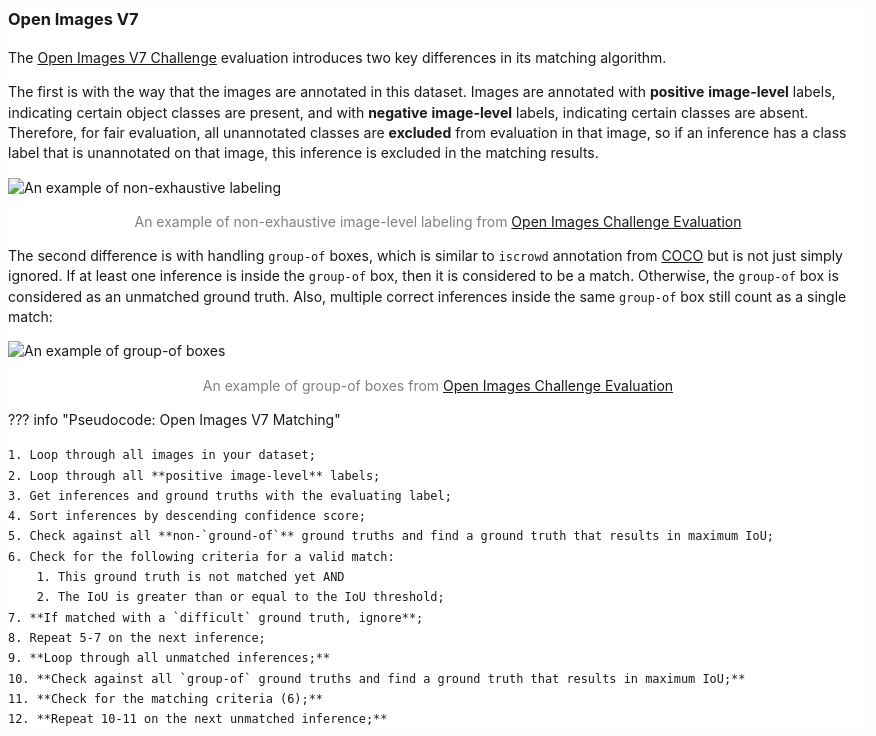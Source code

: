 
### Open Images V7

The [Open Images V7 Challenge](https://storage.googleapis.com/openimages/web/evaluation.html) evaluation introduces two
key differences in its matching algorithm.

The first is with the way that the images are annotated in this dataset. Images are annotated with **positive**
**image-level** labels, indicating certain object classes are present, and with **negative** **image-level** labels,
indicating certain classes are absent. Therefore, for fair evaluation, all
unannotated classes are **excluded** from evaluation in that image, so if an inference has a class label that is
unannotated on that image, this inference is excluded in the matching results.

![An example of non-exhaustive labeling](../assets/images/metrics-matcher-oid-non-exhaustive.jpg)

<p style="text-align: center; color: gray;">
    An example of non-exhaustive image-level labeling from
	<a href="https://storage.googleapis.com/openimages/web/evaluation.html">Open Images Challenge Evaluation</a>
</p>

The second difference is with handling `group-of` boxes, which is similar to `iscrowd` annotation from
[COCO](#coco) but is not just simply ignored. If at least one inference is inside the `group-of`
box, then it is considered to be a match. Otherwise, the `group-of` box is considered as an unmatched ground truth.
Also, multiple correct inferences inside the same `group-of` box still count as a single match:

![An example of group-of boxes](../assets/images/metrics-matcher-oid-group-of.jpg)

<p style="text-align: center; color: gray;">
	An example of group-of boxes from
	<a href="https://storage.googleapis.com/openimages/web/evaluation.html">Open Images Challenge Evaluation</a>
</p>

??? info "Pseudocode: Open Images V7 Matching"

	1. Loop through all images in your dataset;
	2. Loop through all **positive image-level** labels;
	3. Get inferences and ground truths with the evaluating label;
	4. Sort inferences by descending confidence score;
	5. Check against all **non-`ground-of`** ground truths and find a ground truth that results in maximum IoU;
	6. Check for the following criteria for a valid match:
		1. This ground truth is not matched yet AND
		2. The IoU is greater than or equal to the IoU threshold;
	7. **If matched with a `difficult` ground truth, ignore**;
	8. Repeat 5-7 on the next inference;
	9. **Loop through all unmatched inferences;**
	10. **Check against all `group-of` ground truths and find a ground truth that results in maximum IoU;**
	11. **Check for the matching criteria (6);**
	12. **Repeat 10-11 on the next unmatched inference;**
